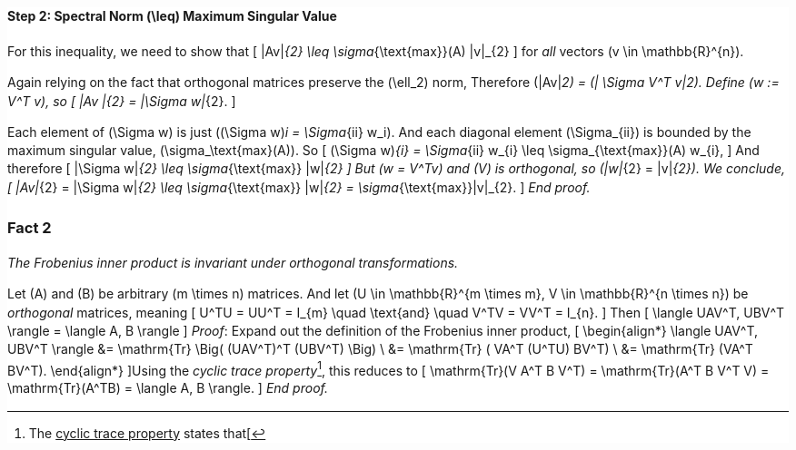 
#### Step 2: Spectral Norm \(\leq\) Maximum Singular Value
For this inequality, we need to show that
\[
\|Av\|_{2} \leq \sigma_{\text{max}}(A) \|v\|_{2}
\]
for *all* vectors \(v \in \mathbb{R}^{n}\).


Again relying on the fact that orthogonal matrices preserve the \(\ell_2\) norm, 
Therefore \(\|Av\|_2\) = \(\| \Sigma V^T v\|_2\). Define \(w := V^T v\), so
\[
\|Av \|_{2} = \|\Sigma w\|_{2}.
\]


Each element of \(\Sigma w\) is just \((\Sigma w)_i = \Sigma_{ii} w_i\). And each diagonal element \(\Sigma_{ii}\) is bounded by the maximum singular value, \(\sigma_\text{max}(A)\). So
\[
(\Sigma w)_{i} = \Sigma_{ii} w_{i} \leq \sigma_{\text{max}}(A) w_{i},
\]
And therefore
\[
\|\Sigma w\|_{2} \leq \sigma_{\text{max}} \|w\|_{2} 
\]
But \(w = V^Tv\) and \(V\) is orthogonal, so \(\|w\|_{2} = \|v\|_{2}\). We conclude,
\[
\|Av\|_{2} = \|\Sigma w\|_{2} \leq \sigma_{\text{max}} \|w\|_{2} = \sigma_{\text{max}}\|v\|_{2}.
\]
*End proof.*


### Fact 2
*The Frobenius inner product is invariant under orthogonal transformations.*


Let \(A\) and \(B\) be arbitrary \(m \times n\) matrices. And let \(U \in \mathbb{R}^{m \times m}, V \in \mathbb{R}^{n \times n}\) be *orthogonal* matrices, meaning
\[
U^TU = UU^T = I_{m} \quad \text{and} \quad V^TV = VV^T = I_{n}.
\]
Then
\[
\langle UAV^T, UBV^T \rangle = \langle A, B \rangle
\]
*Proof*: Expand out the definition of the Frobenius inner product, \[
\begin{align*}
\langle UAV^T, UBV^T \rangle &= \mathrm{Tr} \Big( (UAV^T)^T (UBV^T) \Big) \\
&= \mathrm{Tr} ( VA^T (U^TU) BV^T) \\
&= \mathrm{Tr} (VA^T BV^T).
\end{align*}
\]Using the *cyclic trace property*[^3], this reduces to
\[
\mathrm{Tr}(V A^T B V^T) = \mathrm{Tr}(A^T B V^T V) = \mathrm{Tr}(A^TB) = \langle A, B \rangle.
\]
*End proof.*


[^1]: In short, the [Cauchy-Schwarz inequality](https://en.wikipedia.org/wiki/Cauchy%E2%80%93Schwarz_inequality) states that for any two vectors \(x, y \in \mathbb{R}^{d}\), the magnitude of their inner product is *at most* the product of their norms:\[
[^2]: Cauchy-Schwarz type inequalities only hold for norms *induced* by inner products.  Specifically, say \(V\) is a vector space equipped with an inner product \(\langle \cdot, \cdot \rangle_{V}\). This inner product defines a norm on \(V\) as well, given by \[
[^3]: The [cyclic trace property]() states that\[